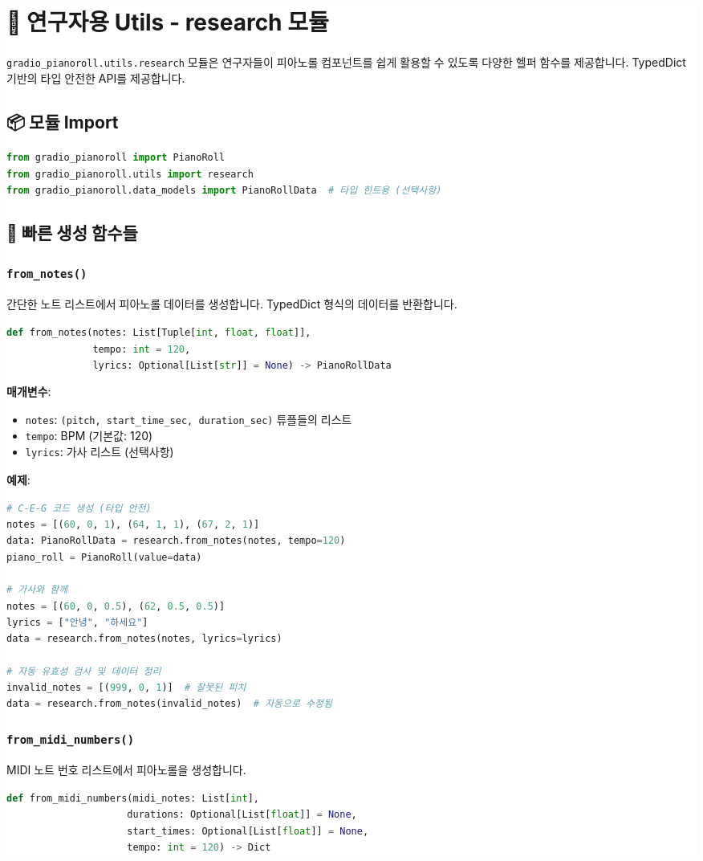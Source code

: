 # 🔬 연구자용 Utils - research 모듈

`gradio_pianoroll.utils.research` 모듈은 연구자들이 피아노롤 컴포넌트를 쉽게 활용할 수 있도록 다양한 헬퍼 함수를 제공합니다. TypedDict 기반의 타입 안전한 API를 제공합니다.

## 📦 모듈 Import

```python
from gradio_pianoroll import PianoRoll
from gradio_pianoroll.utils import research
from gradio_pianoroll.data_models import PianoRollData  # 타입 힌트용 (선택사항)
```

## 🎯 빠른 생성 함수들

### `from_notes()`

간단한 노트 리스트에서 피아노롤 데이터를 생성합니다. TypedDict 형식의 데이터를 반환합니다.

```python
def from_notes(notes: List[Tuple[int, float, float]],
               tempo: int = 120,
               lyrics: Optional[List[str]] = None) -> PianoRollData
```

**매개변수**:
- `notes`: `(pitch, start_time_sec, duration_sec)` 튜플들의 리스트
- `tempo`: BPM (기본값: 120)
- `lyrics`: 가사 리스트 (선택사항)

**예제**:
```python
# C-E-G 코드 생성 (타입 안전)
notes = [(60, 0, 1), (64, 1, 1), (67, 2, 1)]
data: PianoRollData = research.from_notes(notes, tempo=120)
piano_roll = PianoRoll(value=data)

# 가사와 함께
notes = [(60, 0, 0.5), (62, 0.5, 0.5)]
lyrics = ["안녕", "하세요"]
data = research.from_notes(notes, lyrics=lyrics)

# 자동 유효성 검사 및 데이터 정리
invalid_notes = [(999, 0, 1)]  # 잘못된 피치
data = research.from_notes(invalid_notes)  # 자동으로 수정됨
```

### `from_midi_numbers()`

MIDI 노트 번호 리스트에서 피아노롤을 생성합니다.

```python
def from_midi_numbers(midi_notes: List[int],
                     durations: Optional[List[float]] = None,
                     start_times: Optional[List[float]] = None,
                     tempo: int = 120) -> Dict
```
